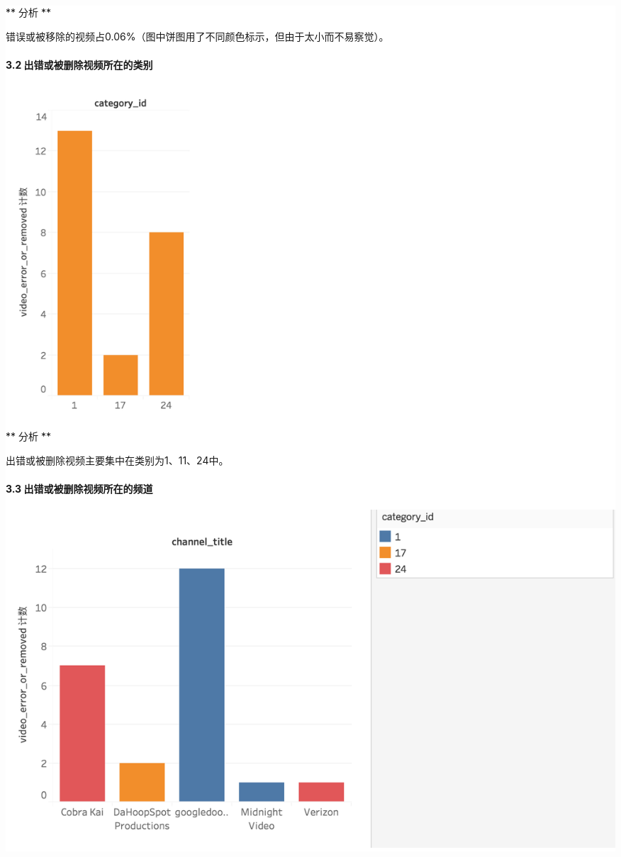 ** 分析 **

错误或被移除的视频占0.06%（图中饼图用了不同颜色标示，但由于太小而不易察觉）。

#### 3.2 出错或被删除视频所在的类别
![png](./pics/er_c.png)

** 分析 **

出错或被删除视频主要集中在类别为1、11、24中。

#### 3.3 出错或被删除视频所在的频道
![png](./pics/er_t.png)
